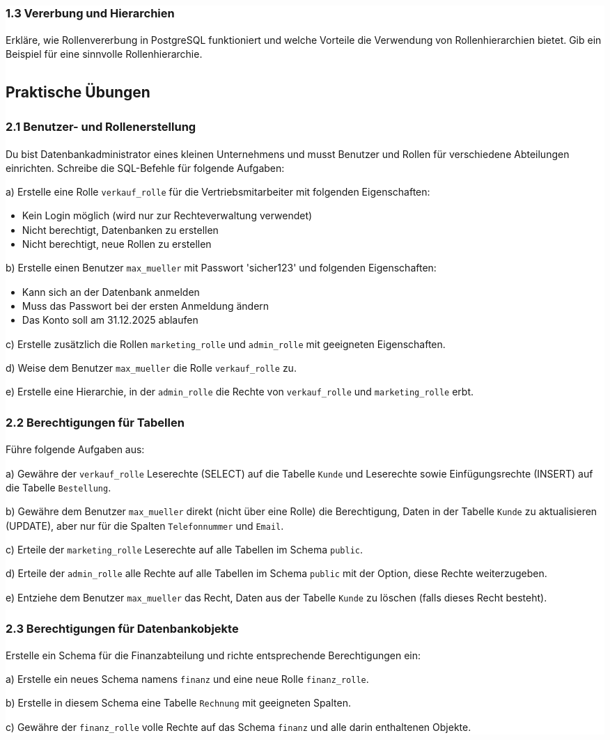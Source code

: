 ### 1.3 Vererbung und Hierarchien

Erkläre, wie Rollenvererbung in PostgreSQL funktioniert und welche Vorteile die Verwendung von Rollenhierarchien bietet. Gib ein Beispiel für eine sinnvolle Rollenhierarchie.

## Praktische Übungen

### 2.1 Benutzer- und Rollenerstellung

Du bist Datenbankadministrator eines kleinen Unternehmens und musst Benutzer und Rollen für verschiedene Abteilungen einrichten. Schreibe die SQL-Befehle für folgende Aufgaben:

a) Erstelle eine Rolle `verkauf_rolle` für die Vertriebsmitarbeiter mit folgenden Eigenschaften:
   - Kein Login möglich (wird nur zur Rechteverwaltung verwendet)
   - Nicht berechtigt, Datenbanken zu erstellen
   - Nicht berechtigt, neue Rollen zu erstellen

b) Erstelle einen Benutzer `max_mueller` mit Passwort 'sicher123' und folgenden Eigenschaften:
   - Kann sich an der Datenbank anmelden
   - Muss das Passwort bei der ersten Anmeldung ändern
   - Das Konto soll am 31.12.2025 ablaufen

c) Erstelle zusätzlich die Rollen `marketing_rolle` und `admin_rolle` mit geeigneten Eigenschaften.

d) Weise dem Benutzer `max_mueller` die Rolle `verkauf_rolle` zu.

e) Erstelle eine Hierarchie, in der `admin_rolle` die Rechte von `verkauf_rolle` und `marketing_rolle` erbt.

### 2.2 Berechtigungen für Tabellen

Führe folgende Aufgaben aus:

a) Gewähre der `verkauf_rolle` Leserechte (SELECT) auf die Tabelle `Kunde` und Leserechte sowie Einfügungsrechte (INSERT) auf die Tabelle `Bestellung`.

b) Gewähre dem Benutzer `max_mueller` direkt (nicht über eine Rolle) die Berechtigung, Daten in der Tabelle `Kunde` zu aktualisieren (UPDATE), aber nur für die Spalten `Telefonnummer` und `Email`.

c) Erteile der `marketing_rolle` Leserechte auf alle Tabellen im Schema `public`.

d) Erteile der `admin_rolle` alle Rechte auf alle Tabellen im Schema `public` mit der Option, diese Rechte weiterzugeben.

e) Entziehe dem Benutzer `max_mueller` das Recht, Daten aus der Tabelle `Kunde` zu löschen (falls dieses Recht besteht).

### 2.3 Berechtigungen für Datenbankobjekte

Erstelle ein Schema für die Finanzabteilung und richte entsprechende Berechtigungen ein:

a) Erstelle ein neues Schema namens `finanz` und eine neue Rolle `finanz_rolle`.

b) Erstelle in diesem Schema eine Tabelle `Rechnung` mit geeigneten Spalten.

c) Gewähre der `finanz_rolle` volle Rechte auf das Schema `finanz` und alle darin enthaltenen Objekte.
